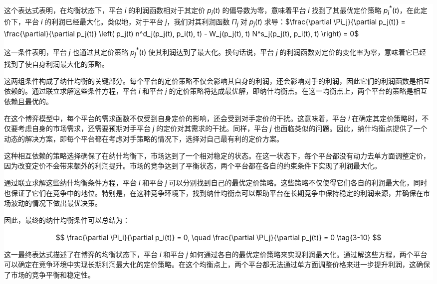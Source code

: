 这个表达式表明，在均衡状态下，平台 $i$ 的利润函数相对于其定价 $p_i(t)$ 的偏导数为零，意味着平台 $i$ 找到了其最优定价策略 $p_i^*(t)$，在此定价下，平台 $i$ 的利润已经最大化。类似地，对于平台 $j$，我们对其利润函数 $\Pi_j$ 对 $p_j(t)$ 求导：$\frac{\partial \Pi_j}{\partial p_j(t)} = \frac{\partial}{\partial p_j(t)} \left( p_j(t) n^d_j(p_j(t), p_i(t), t) - W_j(p_j(t), t) N^s_j(p_j(t), p_i(t), t) \right) = 0$

这一条件表明，平台 $j$ 也通过其定价策略 $p_j^*(t)$ 使其利润达到了最大化。换句话说，平台 $j$ 的利润函数对定价的变化率为零，意味着它已经找到了使自身利润最大化的策略。

这两组条件构成了纳什均衡的关键部分。每个平台的定价策略不仅会影响其自身的利润，还会影响对手的利润，因此它们的利润函数是相互依赖的。通过联立求解这些条件方程，平台 $i$ 和平台 $j$ 的定价策略将达成最优解，即纳什均衡点。在这一均衡点上，两个平台的策略是相互依赖且最优的。

在这个博弈模型中，每个平台的需求函数不仅受到自身定价的影响，还会受到对手定价的干扰。这意味着，平台 $i$ 在确定其定价策略时，不仅要考虑自身的市场需求，还需要预期对手平台 $j$ 的定价对其需求的干扰。同样，平台 $j$ 也面临类似的问题。因此，纳什均衡点提供了一个动态的解决方案，即每个平台都在考虑对手策略的情况下，选择对自己最有利的定价方案。

这种相互依赖的策略选择确保了在纳什均衡下，市场达到了一个相对稳定的状态。在这一状态下，每个平台都没有动力去单方面调整定价，因为改变定价不会带来额外的利润提升。市场的竞争达到了平衡状态，两个平台都在各自的约束条件下实现了利润最大化。

通过联立求解这些纳什均衡条件方程，平台 $i$ 和平台 $j$ 可以分别找到自己的最优定价策略。这些策略不仅使得它们各自的利润最大化，同时也保证了它们在竞争中的地位。特别是，在这种竞争环境下，找到纳什均衡点可以帮助平台在长期竞争中保持稳定的利润来源，并确保在市场波动的情况下做出最优决策。

因此，最终的纳什均衡条件可以总结为：

$$
\frac{\partial \Pi_i}{\partial p_i(t)} = 0, \quad \frac{\partial \Pi_j}{\partial p_j(t)} = 0 \tag{3-10}
$$

这一最终表达式描述了在博弈的均衡状态下，平台 $i$ 和平台 $j$ 如何通过各自的最优定价策略来实现利润最大化。通过解这些方程，两个平台可以确定在竞争环境中实现长期利润最大化的定价策略。在这个均衡点上，两个平台都无法通过单方面调整价格来进一步提升利润，这确保了市场的竞争平衡和稳定性。